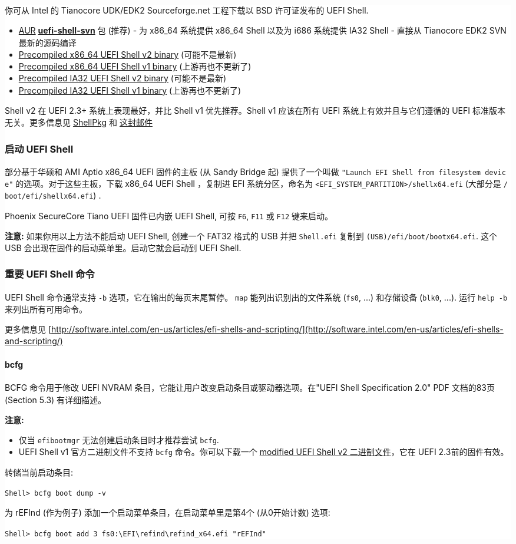 你可从 Intel 的 Tianocore UDK/EDK2 Sourceforge.net 工程下载以 BSD 许可证发布的 UEFI Shell.

*   [AUR](/index.php/AUR "AUR") **[uefi-shell-svn](https://aur.archlinux.org/packages/uefi-shell-svn/)** 包 (推荐) - 为 x86_64 系统提供 x86_64 Shell 以及为 i686 系统提供 IA32 Shell - 直接从 Tianocore EDK2 SVN 最新的源码编译
*   [Precompiled x86_64 UEFI Shell v2 binary](https://svn.code.sf.net/p/edk2/code/trunk/edk2/ShellBinPkg/UefiShell/X64/Shell.efi) (可能不是最新)
*   [Precompiled x86_64 UEFI Shell v1 binary](https://svn.code.sf.net/p/edk2/code/trunk/edk2/EdkShellBinPkg/FullShell/X64/Shell_Full.efi) (上游再也不更新了)
*   [Precompiled IA32 UEFI Shell v2 binary](https://svn.code.sf.net/p/edk2/code/trunk/edk2/ShellBinPkg/UefiShell/Ia32/Shell.efi) (可能不是最新)
*   [Precompiled IA32 UEFI Shell v1 binary](https://svn.code.sf.net/p/edk2/code/trunk/edk2/EdkShellBinPkg/FullShell/Ia32/Shell_Full.efi) (上游再也不更新了)

Shell v2 在 UEFI 2.3+ 系统上表现最好，并比 Shell v1 优先推荐。Shell v1 应该在所有 UEFI 系统上有效并且与它们遵循的 UEFI 标准版本无关。更多信息见 [ShellPkg](http://sourceforge.net/apps/mediawiki/tianocore/index.php?title=ShellPkg) 和 [这封邮件](http://sourceforge.net/mailarchive/message.php?msg_id=28690732)

### 启动 UEFI Shell

部分基于华硕和 AMI Aptio x86_64 UEFI 固件的主板 (从 Sandy Bridge 起) 提供了一个叫做 `"Launch EFI Shell from filesystem device"` 的选项。对于这些主板，下载 x86_64 UEFI Shell ，复制进 EFI 系统分区，命名为 `<EFI_SYSTEM_PARTITION>/shellx64.efi` (大部分是 `/boot/efi/shellx64.efi`) .

Phoenix SecureCore Tiano UEFI 固件已内嵌 UEFI Shell, 可按 `F6`, `F11` 或 `F12` 键来启动。

**注意:** 如果你用以上方法不能启动 UEFI Shell, 创建一个 FAT32 格式的 USB 并把 `Shell.efi` 复制到 `(USB)/efi/boot/bootx64.efi`. 这个 USB 会出现在固件的启动菜单里。启动它就会启动到 UEFI Shell.

### 重要 UEFI Shell 命令

UEFI Shell 命令通常支持 `-b` 选项，它在输出的每页末尾暂停。 `map` 能列出识别出的文件系统 (`fs0`, ...) 和存储设备 (`blk0`, ...). 运行 `help -b` 来列出所有可用命令。

更多信息见 [http://software.intel.com/en-us/articles/efi-shells-and-scripting/](http://software.intel.com/en-us/articles/efi-shells-and-scripting/)

#### bcfg

BCFG 命令用于修改 UEFI NVRAM 条目，它能让用户改变启动条目或驱动器选项。在"UEFI Shell Specification 2.0" PDF 文档的83页 (Section 5.3) 有详细描述。

**注意:**

*   仅当 `efibootmgr` 无法创建启动条目时才推荐尝试 `bcfg`.
*   UEFI Shell v1 官方二进制文件不支持 `bcfg` 命令。你可以下载一个 [modified UEFI Shell v2 二进制文件](http://dl.dropbox.com/u/17629062/Shell2.zip)，它在 UEFI 2.3前的固件有效。

转储当前启动条目:

```
Shell> bcfg boot dump -v

```

为 rEFInd (作为例子) 添加一个启动菜单条目，在启动菜单里是第4个 (从0开始计数) 选项:

```
Shell> bcfg boot add 3 fs0:\EFI\refind\refind_x64.efi "rEFInd"

```
